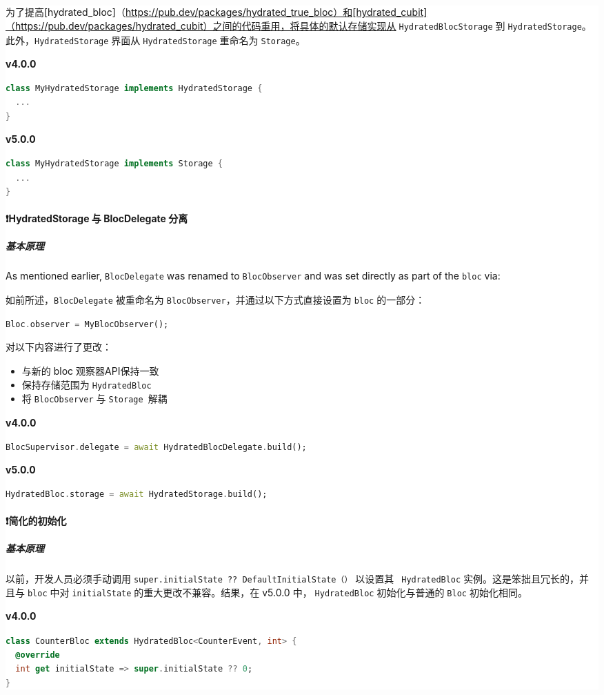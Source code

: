 为了提高[hydrated_bloc]（https://pub.dev/packages/hydrated_true_bloc）和[hydrated_cubit]（https://pub.dev/packages/hydrated_cubit）之间的代码重用，将具体的默认存储实现从 `HydratedBlocStorage` 到 `HydratedStorage`。此外，`HydratedStorage` 界面从 `HydratedStorage` 重命名为 `Storage`。

**v4.0.0**

```dart
class MyHydratedStorage implements HydratedStorage {
  ...
}
```

**v5.0.0**

```dart
class MyHydratedStorage implements Storage {
  ...
}
```

#### ❗HydratedStorage 与 BlocDelegate 分离

##### 基本原理

As mentioned earlier, `BlocDelegate` was renamed to `BlocObserver` and was set directly as part of the `bloc` via:


如前所述，`BlocDelegate` 被重命名为 `BlocObserver`，并通过以下方式直接设置为 `bloc` 的一部分：

```dart
Bloc.observer = MyBlocObserver();
```
对以下内容进行了更改：

- 与新的 bloc 观察器API保持一致
- 保持存储范围为 `HydratedBloc`
- 将 `BlocObserver` 与 `Storage `解耦

**v4.0.0**

```dart
BlocSupervisor.delegate = await HydratedBlocDelegate.build();
```

**v5.0.0**

```dart
HydratedBloc.storage = await HydratedStorage.build();
```

#### ❗简化的初始化

##### 基本原理

以前，开发人员必须手动调用 `super.initialState ?? DefaultInitialState（）` 以设置其 ` HydratedBloc` 实例。这是笨拙且冗长的，并且与 `bloc` 中对 `initialState` 的重大更改不兼容。结果，在 v5.0.0 中， `HydratedBloc` 初始化与普通的 `Bloc` 初始化相同。

**v4.0.0**

```dart
class CounterBloc extends HydratedBloc<CounterEvent, int> {
  @override
  int get initialState => super.initialState ?? 0;
}
```
